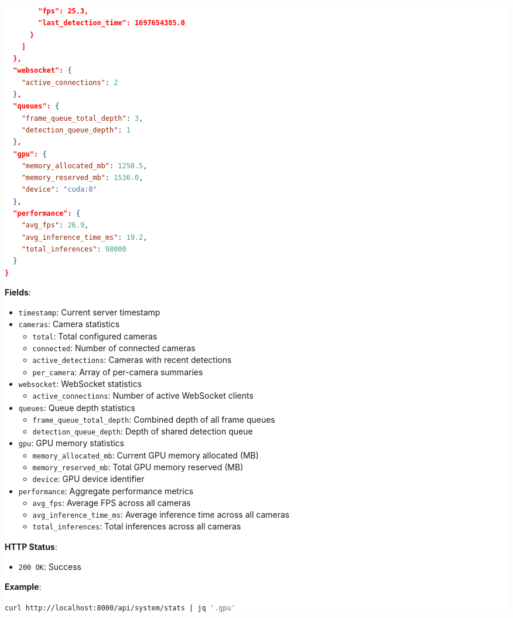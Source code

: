 ```json
        "fps": 25.3,
        "last_detection_time": 1697654385.0
      }
    ]
  },
  "websocket": {
    "active_connections": 2
  },
  "queues": {
    "frame_queue_total_depth": 3,
    "detection_queue_depth": 1
  },
  "gpu": {
    "memory_allocated_mb": 1250.5,
    "memory_reserved_mb": 1536.0,
    "device": "cuda:0"
  },
  "performance": {
    "avg_fps": 26.9,
    "avg_inference_time_ms": 19.2,
    "total_inferences": 98000
  }
}
```

**Fields**:
- `timestamp`: Current server timestamp
- `cameras`: Camera statistics
  - `total`: Total configured cameras
  - `connected`: Number of connected cameras
  - `active_detections`: Cameras with recent detections
  - `per_camera`: Array of per-camera summaries
- `websocket`: WebSocket statistics
  - `active_connections`: Number of active WebSocket clients
- `queues`: Queue depth statistics
  - `frame_queue_total_depth`: Combined depth of all frame queues
  - `detection_queue_depth`: Depth of shared detection queue
- `gpu`: GPU memory statistics
  - `memory_allocated_mb`: Current GPU memory allocated (MB)
  - `memory_reserved_mb`: Total GPU memory reserved (MB)
  - `device`: GPU device identifier
- `performance`: Aggregate performance metrics
  - `avg_fps`: Average FPS across all cameras
  - `avg_inference_time_ms`: Average inference time across all cameras
  - `total_inferences`: Total inferences across all cameras

**HTTP Status**:
- `200 OK`: Success

**Example**:
```bash
curl http://localhost:8000/api/system/stats | jq '.gpu'
```
